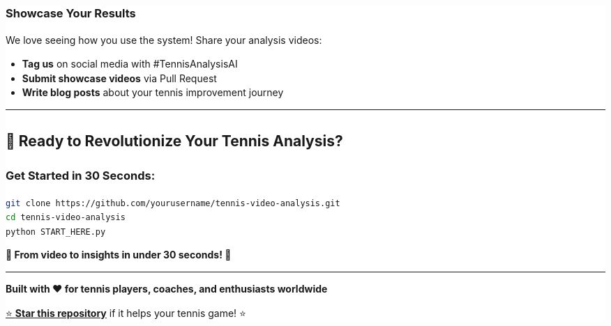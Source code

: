 ### Showcase Your Results
We love seeing how you use the system! Share your analysis videos:
- **Tag us** on social media with #TennisAnalysisAI
- **Submit showcase videos** via Pull Request
- **Write blog posts** about your tennis improvement journey

---

## 🎉 Ready to Revolutionize Your Tennis Analysis?

### Get Started in 30 Seconds:
```bash
git clone https://github.com/yourusername/tennis-video-analysis.git
cd tennis-video-analysis
python START_HERE.py
```

**🎾 From video to insights in under 30 seconds! 🚀**

---

**Built with ❤️ for tennis players, coaches, and enthusiasts worldwide**

[⭐ **Star this repository**](https://github.com/yourusername/tennis-video-analysis) if it helps your tennis game! ⭐